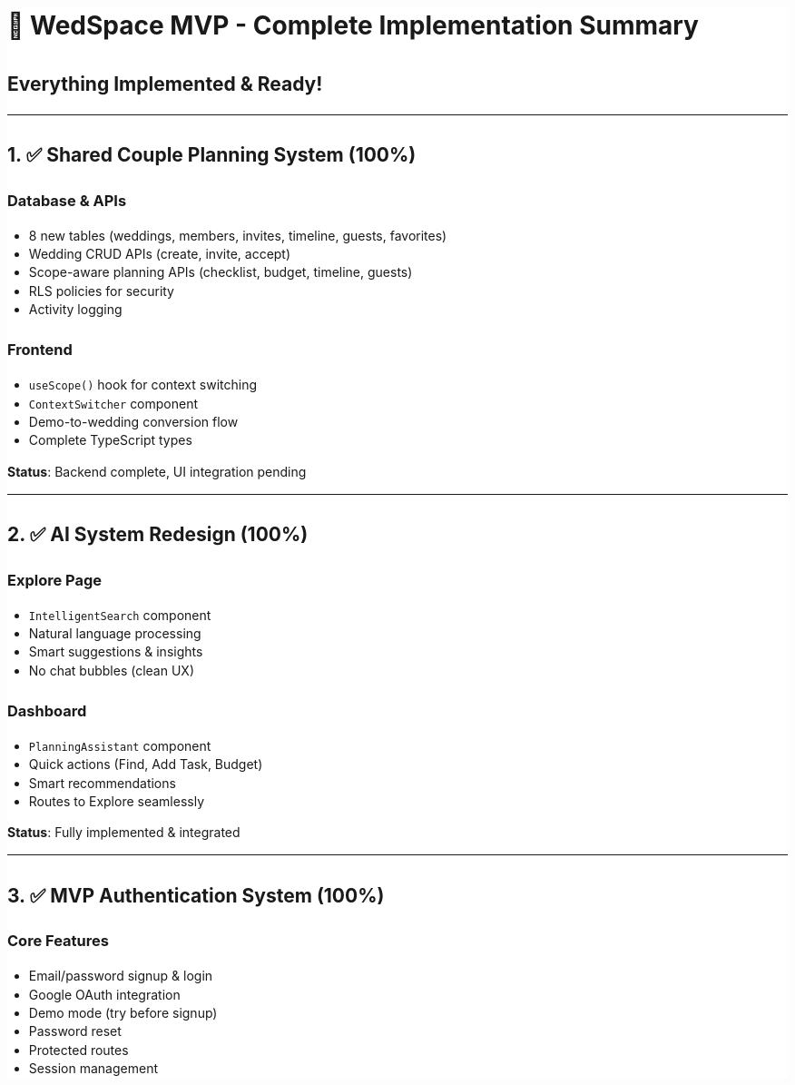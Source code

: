 # 🎉 WedSpace MVP - Complete Implementation Summary

## Everything Implemented & Ready!

---

## 1. ✅ Shared Couple Planning System (100%)

### Database & APIs
- 8 new tables (weddings, members, invites, timeline, guests, favorites)
- Wedding CRUD APIs (create, invite, accept)
- Scope-aware planning APIs (checklist, budget, timeline, guests)
- RLS policies for security
- Activity logging

### Frontend
- `useScope()` hook for context switching
- `ContextSwitcher` component
- Demo-to-wedding conversion flow
- Complete TypeScript types

**Status**: Backend complete, UI integration pending

---

## 2. ✅ AI System Redesign (100%)

### Explore Page
- `IntelligentSearch` component
- Natural language processing
- Smart suggestions & insights
- No chat bubbles (clean UX)

### Dashboard
- `PlanningAssistant` component
- Quick actions (Find, Add Task, Budget)
- Smart recommendations
- Routes to Explore seamlessly

**Status**: Fully implemented & integrated

---

## 3. ✅ MVP Authentication System (100%)

### Core Features
- Email/password signup & login
- Google OAuth integration
- Demo mode (try before signup)
- Password reset
- Protected routes
- Session management
